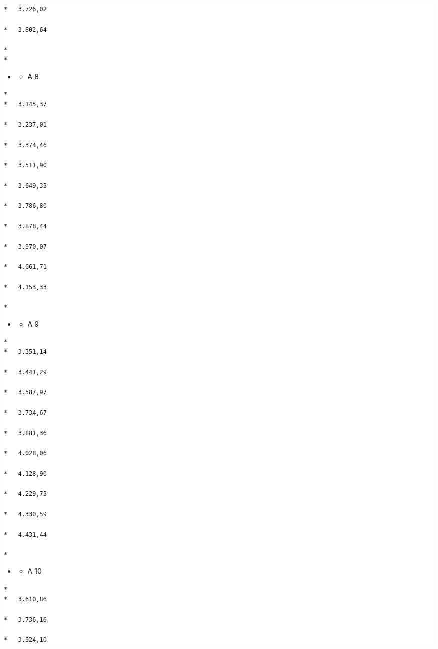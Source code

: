     *   3.726,02

    *   3.802,64

    *
    *

*    *   A 8

    *
    *   3.145,37

    *   3.237,01

    *   3.374,46

    *   3.511,90

    *   3.649,35

    *   3.786,80

    *   3.878,44

    *   3.970,07

    *   4.061,71

    *   4.153,33

    *

*    *   A 9

    *
    *   3.351,14

    *   3.441,29

    *   3.587,97

    *   3.734,67

    *   3.881,36

    *   4.028,06

    *   4.128,90

    *   4.229,75

    *   4.330,59

    *   4.431,44

    *

*    *   A 10

    *
    *   3.610,86

    *   3.736,16

    *   3.924,10
